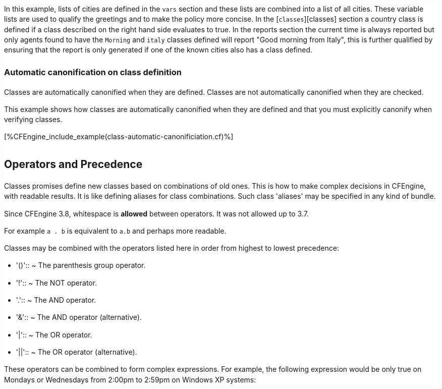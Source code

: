 
In this example, lists of cities are defined in the `vars` section and these
lists are combined into a list of all cities. These variable lists are used to
qualify the greetings and to make the policy more concise. In the [`classes`][classes]
section a country class is defined if a class described on the right hand side
evaluates to true. In the reports section the current time is always reported
but only agents found to have the `Morning` and `italy` classes defined will
report "Good morning from Italy", this is further qualified by ensuring that
the report is only generated if one of the known cities also has a class
defined.

### Automatic canonification on class definition

Classes are automatically canonified when they are defined. Classes
are not automatically canonified when they are checked.

This example shows how classes are automatically canonified when they are
defined and that you must explicitly canonify when verifying classes.

[%CFEngine_include_example(class-automatic-canonificiation.cf)%]


## Operators and Precedence

Classes promises define new classes based on combinations of old ones. This is
how to make complex decisions in CFEngine, with readable results. It is like
defining aliases for class combinations. Such class 'aliases' may be specified
in any kind of bundle.

Since CFEngine 3.8, whitespace is **allowed** between operators. It
was not allowed up to 3.7.

For example `a . b` is equivalent to `a.b` and perhaps more readable.

Classes may be combined with the operators listed here in order from highest
to lowest precedence:

* '()'::
    ~ The parenthesis group operator.

* '!'::
    ~ The NOT operator.

* '.'::
    ~ The AND operator.

* '&'::
    ~ The AND operator (alternative).

* '|'::
    ~ The OR operator.

* '||'::
    ~ The OR operator (alternative).

These operators can be combined to form complex expressions.  For example, the
following expression would be only true on Mondays or Wednesdays from 2:00pm
to 2:59pm on Windows XP systems:

